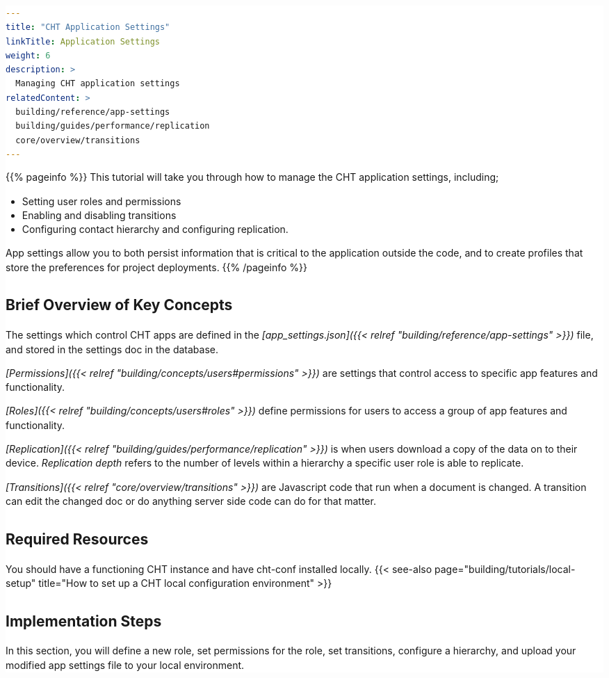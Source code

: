```yaml
---
title: "CHT Application Settings"
linkTitle: Application Settings
weight: 6
description: >
  Managing CHT application settings
relatedContent: >
  building/reference/app-settings
  building/guides/performance/replication
  core/overview/transitions 
---
```


{{% pageinfo %}}
This tutorial will take you through how to manage the CHT application settings, including;

- Setting user roles and permissions
- Enabling and disabling transitions
- Configuring contact hierarchy and configuring replication.

App settings allow you to both persist information that is critical to the application outside the code, and to create profiles that store the preferences for project deployments.
{{% /pageinfo %}}

## Brief Overview of Key Concepts

The settings which control CHT apps are defined in the *[app_settings.json]({{< relref "building/reference/app-settings" >}})* file, and stored in the settings doc in the database.

*[Permissions]({{< relref "building/concepts/users#permissions" >}})* are settings that control access to specific app features and functionality.

*[Roles]({{< relref "building/concepts/users#roles" >}})* define permissions for users to access a group of app features and functionality.

*[Replication]({{< relref "building/guides/performance/replication" >}})* is when users download a copy of the data on to their device. *Replication depth* refers to the number of levels within a hierarchy a specific user role is able to replicate.

*[Transitions]({{< relref "core/overview/transitions" >}})* are Javascript code that run when a document is changed. A transition can edit the changed doc or do anything server side code can do for that matter.

## Required Resources

You should have a functioning CHT instance and have cht-conf installed locally. {{< see-also page="building/tutorials/local-setup" title="How to set up a CHT local configuration environment" >}}

## Implementation Steps

In this section, you will define a new role, set permissions for the role, set transitions, configure a hierarchy, and upload your modified app settings file to your local environment.
